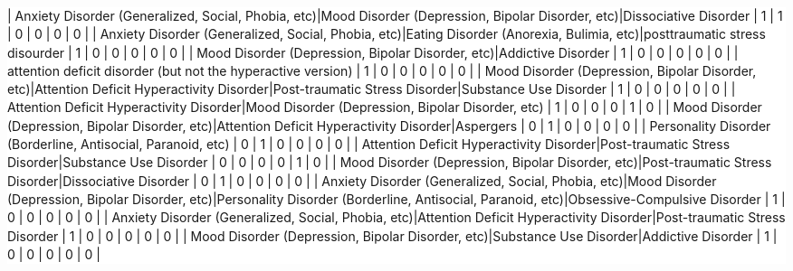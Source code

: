 | Anxiety Disorder (Generalized, Social, Phobia, etc)|Mood Disorder (Depression, Bipolar Disorder, etc)|Dissociative Disorder                                                                                                                                                                   |     1 |                           1 |                                           0 |                      0 |             0 |                               0 |
| Anxiety Disorder (Generalized, Social, Phobia, etc)|Eating Disorder (Anorexia, Bulimia, etc)|posttraumatic stress disourder                                                                                                                                                                   |     1 |                           0 |                                           0 |                      0 |             0 |                               0 |
| Mood Disorder (Depression, Bipolar Disorder, etc)|Addictive Disorder                                                                                                                                                                                                                          |     1 |                           0 |                                           0 |                      0 |             0 |                               0 |
| attention deficit disorder (but not the hyperactive version)                                                                                                                                                                                                                                  |     1 |                           0 |                                           0 |                      0 |             0 |                               0 |
| Mood Disorder (Depression, Bipolar Disorder, etc)|Attention Deficit Hyperactivity Disorder|Post-traumatic Stress Disorder|Substance Use Disorder                                                                                                                                              |     1 |                           0 |                                           0 |                      0 |             0 |                               0 |
| Attention Deficit Hyperactivity Disorder|Mood Disorder (Depression, Bipolar Disorder, etc)                                                                                                                                                                                                    |     1 |                           0 |                                           0 |                      0 |             1 |                               0 |
| Mood Disorder (Depression, Bipolar Disorder, etc)|Attention Deficit Hyperactivity Disorder|Aspergers                                                                                                                                                                                          |     0 |                           1 |                                           0 |                      0 |             0 |                               0 |
| Personality Disorder (Borderline, Antisocial, Paranoid, etc)                                                                                                                                                                                                                                  |     0 |                           1 |                                           0 |                      0 |             0 |                               0 |
| Attention Deficit Hyperactivity Disorder|Post-traumatic Stress Disorder|Substance Use Disorder                                                                                                                                                                                                |     0 |                           0 |                                           0 |                      0 |             1 |                               0 |
| Mood Disorder (Depression, Bipolar Disorder, etc)|Post-traumatic Stress Disorder|Dissociative Disorder                                                                                                                                                                                        |     0 |                           1 |                                           0 |                      0 |             0 |                               0 |
| Anxiety Disorder (Generalized, Social, Phobia, etc)|Mood Disorder (Depression, Bipolar Disorder, etc)|Personality Disorder (Borderline, Antisocial, Paranoid, etc)|Obsessive-Compulsive Disorder                                                                                              |     1 |                           0 |                                           0 |                      0 |             0 |                               0 |
| Anxiety Disorder (Generalized, Social, Phobia, etc)|Attention Deficit Hyperactivity Disorder|Post-traumatic Stress Disorder                                                                                                                                                                   |     1 |                           0 |                                           0 |                      0 |             0 |                               0 |
| Mood Disorder (Depression, Bipolar Disorder, etc)|Substance Use Disorder|Addictive Disorder                                                                                                                                                                                                   |     1 |                           0 |                                           0 |                      0 |             0 |                               0 |
